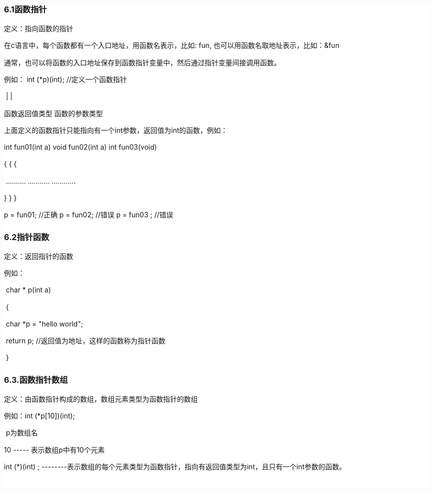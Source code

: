 ### **6.1函数指针**

定义：指向函数的指针



在c语言中，每个函数都有一个入口地址，用函数名表示，比如: fun, 也可以用函数名取地址表示，比如：&fun

通常，也可以将函数的入口地址保存到函数指针变量中，然后通过指针变量间接调用函数。



例如：	int (*p)(int);     //定义一个函数指针

​			      |			 |

函数返回值类型   函数的参数类型

上面定义的函数指针只能指向有一个int参数，返回值为int的函数，例如： 

int fun01(int a)							void fun02(int a)                  int fun03(void)

{													{												{

​	..........										...........										............

}													}												}

p = fun01;       //正确				p = fun02;   //错误 				  p = fun03 ;      //错误



### **6.2指针函数**

定义：返回指针的函数



例如：

​		char * p(int a)

​		{

​			char  *p =  "hello world";

​			return p;         //返回值为地址，这样的函数称为指针函数

​		} 

 



### 6.3.函数指针数组 

定义：由函数指针构成的数组，数组元素类型为函数指针的数组 



例如：int (*p[10])(int); 

​	p为数组名

  10 ----- 表示数组p中有10个元素

  int (*)(int) ; --------表示数组的每个元素类型为函数指针，指向有返回值类型为int，且只有一个int参数的函数。

​	

